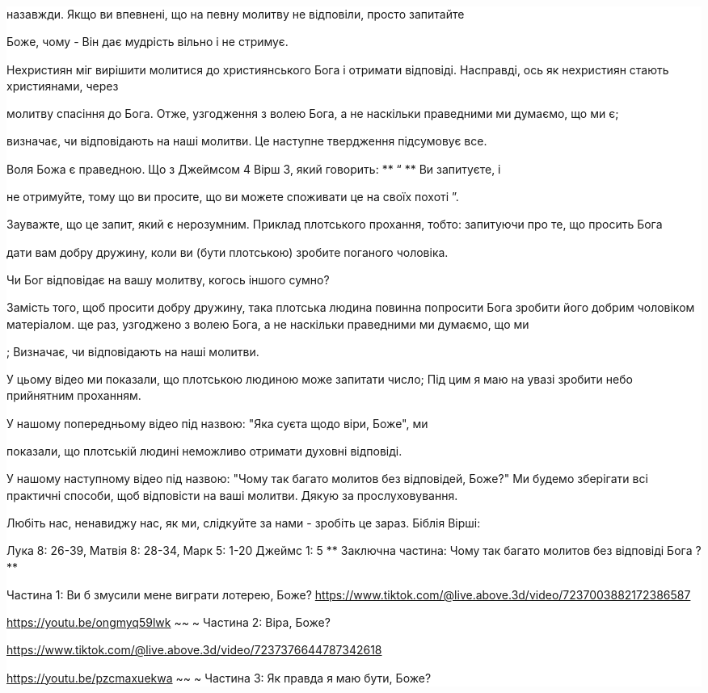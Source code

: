 назавжди.
Якщо ви впевнені, що на певну молитву не відповіли, просто запитайте

Боже, чому - Він дає мудрість вільно і не стримує.

Нехристиян міг вирішити молитися до християнського Бога і отримати
відповіді.
Насправді, ось як нехристиян стають християнами, через

молитву спасіння до Бога.
Отже, узгодження з волею Бога, а не наскільки праведними ми думаємо, що ми є;

визначає, чи відповідають на наші молитви.
Це наступне твердження підсумовує все.

Воля Божа є праведною.
Що з Джеймсом 4 Вірш 3, який говорить: ** <put> “</puc> ** Ви запитуєте, і

не отримуйте, тому що ви просите, що ви можете споживати це на своїх
похоті ”.

Зауважте, що це запит, який є нерозумним.
Приклад плотського прохання, тобто: запитуючи про те, що просить Бога

дати вам добру дружину, коли ви (бути плотською) зробите поганого чоловіка.

Чи Бог відповідає на вашу молитву, когось іншого сумно?

Замість того, щоб просити добру дружину, така плотська людина повинна попросити Бога
зробити його добрим чоловіком матеріалом.
ще раз, узгоджено з волею Бога, а не наскільки праведними ми думаємо, що ми

; Визначає, чи відповідають на наші молитви.

У цьому відео ми показали, що плотською людиною може
запитати число; Під цим я маю на увазі зробити небо прийнятним проханням.

У нашому попередньому відео під назвою: "Яка суєта щодо віри, Боже", ми

показали, що плотській людині неможливо отримати духовні
відповіді.

У нашому наступному відео під назвою: "Чому так багато молитов без відповідей, Боже?" Ми будемо зберігати всі практичні способи, щоб відповісти на ваші молитви.
Дякую за прослуховування.

Любіть нас, ненавиджу нас, як ми, слідкуйте за нами - зробіть це зараз.
Біблія Вірші:

Лука 8: 26-39, Матвія 8: 28-34, Марк 5: 1-20
Джеймс 1: 5
** Заключна частина: Чому так багато молитов без відповіді Бога ? **

Частина 1: Ви б змусили мене виграти лотерею, Боже?
<https://www.tiktok.com/@live.above.3d/video/7237003882172386587>

<https://youtu.be/ongmyq59lwk> ~~ ~ Частина 2: Віра, Боже?

<https://www.tiktok.com/@live.above.3d/video/7237376644787342618>

<https://youtu.be/pzcmaxuekwa> ~~ ~ Частина 3: Як правда я маю бути, Боже?
